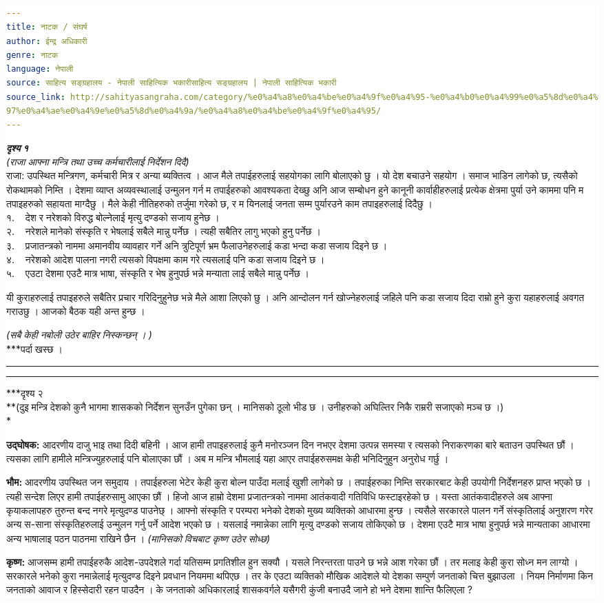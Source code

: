 ```yaml
---
title: नाटक / संघर्ष
author: ईन्द्र अधिकारी
genre: नाटक
language: नेपाली
source: साहित्य सङ्ग्रहालय - नेपाली साहित्यिक भकारीसाहित्य सङ्ग्रहालय | नेपाली साहित्यिक भकारी
source_link: http://sahityasangraha.com/category/%e0%a4%a8%e0%a4%be%e0%a4%9f%e0%a4%95-%e0%a4%b0%e0%a4%99%e0%a5%8d%e0%a4%97%e0%a4%ae%e0%a4%9e%e0%a5%8d%e0%a4%9a/%e0%a4%a8%e0%a4%be%e0%a4%9f%e0%a4%95/
---
```


***दृश्य १***  
*(राजा आफ्ना मन्त्रि तथा उच्च कर्मचारीलाई निर्देशन दिदै)*  
राजा: उपस्थित मन्त्रिगण, कर्मचारी मित्र र अन्या ब्यक्तित्व । आज मैले तपाईहरुलाई सहयोगका लागि बोलाएको छु । यो देश बचाउने सहयोग । समाज भाडिन लागेको छ, त्यसैको रोकथामको निम्ति । देशमा व्याप्त अव्यवस्थालाई उन्मुलन गर्न म तपाईहरुको आवश्यकता देख्छु अनि आज सम्बोधन हुने कानूनी कार्वाहीहरुलाई प्रत्येक क्षेत्रमा पुर्या उने काममा पनि म तपाइहरुको सहायता माग्दैछु । मैले केही नीतिहरुको तर्जुमा गरेको छ, र म यिनलाई जनता सम्म पुर्यारउने काम तपाइहरुलाई दिदैछु ।  
१.    देश र नरेशको विरुद्ध बोल्नेलाई मृत्यु दण्डको सजाय हुनेछ ।  
२.    नरेशले मानेको संस्कृति र भेषलाई सबैले मान्नु पर्नेछ । त्यही सबैतिर लागु भएको हुनु पर्नेछ ।  
३.    प्रजातन्त्रको नाममा अमानवीय व्यावहार गर्ने अनि त्रुटिपूर्ण भ्रम फैलाउनेहरुलाई कडा भन्दा कडा सजाय दिइने छ ।  
४.    नरेशको आदेश पालना नगरी त्यसको विपक्षमा काम गरे त्यसलाई पनि कडा सजाय दिइने छ ।  
५.    एउटा देशमा एउटै मात्र भाषा, संस्कृति र भेष हुनुपर्छ भन्ने मन्याता लाई सबैले मान्नु पर्नेछ ।

यी कुराहरुलाई तपाइहरुले सबैतिर प्रचार गरिदिनुहुनेछ भन्ने मैले आशा लिएको छु । अनि आन्दोलन गर्न खोज्नेहरुलाई जहिले पनि कडा सजाय दिदा राम्रो हुने कुरा यहाहरुलाई अवगत गराउछु । आजको बैठक यही अन्त हुन्छ ।

*(सबै केही नबोली उठेर बाहिर निस्कन्छन् । )*  
***पर्दा खस्छ ।  
***  
-----------------------------------------------------------------

***दृश्य २  
**(दुइ मन्त्रि देशको कुनै भागमा शासकको निर्देशन सुनउँन पुगेका छन् । मानिसको ठूलो भीड छ । उनीहरुको अघिल्तिर निकै राम्ररी सजाएको मञ्च छ ।)  
*

**उद्घोषक:** आदरणीय दाजु भाइ तथा दिदी बहिनी । आज हामी तपाइहरुलाई कुनै मनोरञ्जन दिन नभएर देशमा उत्पन्न समस्या र त्यसको निराकरणका बारे बताउन उपस्थित छौं । त्यसका लागि हामीले मन्त्रिज्युहरुलाई पनि बोलाएका छौं । अब म मन्त्रि भौमलाई यहा आएर तपाईहरुसमक्ष केही भनिदिनुहुन अनुरोध गर्छु ।

**भौम:** आदरणीय उपस्थित जन समुदाय । तपाईहरुला भेटेर केही कुरा बोल्न पाउँदा मलाई खुशी लागेको छ । तपाईहरुका निम्ति सरकारबाट केही उपयोगी निर्देशनहरु प्राप्त भएको छ । त्यही सन्देश लिएर हामी तपाईहरुसामु आएका छौं । हिजो आज हाम्रो देशमा प्रजातन्त्रको नाममा आतंकवादी गतिविधि फस्टाइरहेको छ । यस्ता आतंकवादीहरुले अब आफ्ना कृयाकलापहरु तुरुन्त बन्द नगरे मृत्युदण्ड पाउनेछ् । आफ्नो संस्कृति र परम्परा भनेको देशको मुख्य व्यक्तिको आधारमा हुन्छ । त्यसैले सरकारले पालन गर्ने संस्कृतिलाई अनुशरण गरेर अन्य स-साना संस्कृतिहरुलाई उन्मुलन गर्नु पर्ने आदेश भएको छ । यसलाई नमान्नेका लागि मृत्यु दण्डको सजाय तोकिएको छ । देशमा एउटै मात्र भाषा हुनुपर्छ भन्ने मान्यताका आधारमा अन्य भाषालाइ पठन पाठनमा राखिने छैन । *(मानिसको विचबाट कृष्ण उठेर सोध्छ)*

**कृष्ण:** आजसम्म हामी तपाईहरुकै आदेश-उपदेशले गर्दा यतिसम्म प्रगतिशील हुन सक्यौ । यसले निरन्तरता पाउने छ भन्ने आश गरेका छौं । तर मलाइ केही कुरा सोध्न मन लाग्यो । सरकारले भनेको कुरा नमान्नेलाई मृत्युदण्ड दिइने प्रवधान नियममा थपिएछ । तर के एउटा व्यक्तिको मौखिक आदेशले यो देशका सम्पुर्ण जनताको चित्त बुझाउला । नियम निर्माणमा किन जनताको आवाज र हिस्सेदारी रहन पाउदैन । के जनताको अधिकारलाई शासकवर्गले यसैगरी कुंजी बनाउदै जाने हो भने देशमा शान्ति फैलिएला ?
